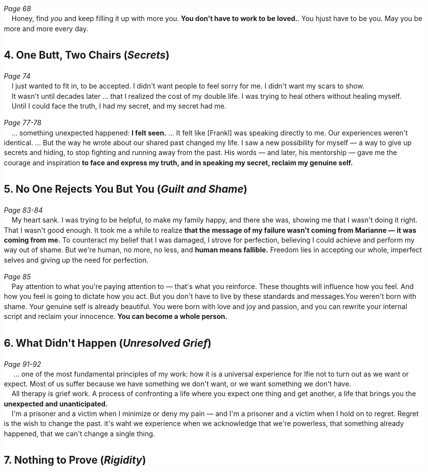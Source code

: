 *Page 68*  
&nbsp;&nbsp;&nbsp;&nbsp;Honey, find *you* and keep filling it up with more you. **You don't have to work to be loved.**. You hjust have to be you. May you be more and more every day.

## 4. One Butt, Two Chairs (*Secrets*)

*Page 74*  
&nbsp;&nbsp;&nbsp;&nbsp;I just wanted to fit in, to be accepted. I didn't want people to feel sorry for me. I didn't want my scars to show.    
&nbsp;&nbsp;&nbsp;&nbsp;It wasn't until decades later ... that I realized the cost of my double life. I was trying to heal others without healing myself.     
&nbsp;&nbsp;&nbsp;&nbsp;Until I could face the truth, I had my secret, and my secret had me.

*Page 77-78*  
&nbsp;&nbsp;&nbsp;&nbsp;... something unexpected happened: **I felt seen.** ... It felt like [Frankl] was speaking directly to me. Our experiences weren't identical. ... But the way he wrote about our shared past changed my life. I saw a new possibility for myself &mdash; a way to give up secrets and hiding, to stop fighting and running away from the past. His words &mdash; and later, his mentorship &mdash; gave me the courage and inspiration **to face and express my truth, and in speaking my secret, reclaim my genuine self.**

## 5. No One Rejects You But You (*Guilt and Shame*)

*Page 83-84*  
&nbsp;&nbsp;&nbsp;&nbsp;My heart sank. I was trying to be helpful, to make my family happy, and there she was, showing me that I wasn't doing it right. That I wasn't good enough. It took me a while to realize **that the message of my failure wasn't coming from Marianne &mdash; it was coming from me.** To counteract my belief that I was damaged, I strove for perfection, believing I could achieve and perform my way out of shame. But we're human, no more, no less, and **human means fallible.**  Freedom lies in accepting our whole, imperfect selves and giving up the need for perfection.

*Page 85*  
&nbsp;&nbsp;&nbsp;&nbsp;Pay attention to what you're paying attention to &mdash; that's what you reinforce. These thoughts will influence how you feel. And how you feel is going to dictate how you act. But you don't have to live by these standards and messages.You weren't born with shame. Your genuine self is already beautiful. You were born with love and joy and passion, and you can rewrite your internal script and reclaim your innocence. **You can become a whole person.**

## 6. What Didn't Happen (*Unresolved Grief*)

*Page 91-92*  
&nbsp;&nbsp;&nbsp;&nbsp; ... one of the most fundamental principles of my work: how it is a universal experience for lfie not to turn out as we want or expect. Most of us suffer because we have something we don't want, or we want something we don't have.    
&nbsp;&nbsp;&nbsp;&nbsp;All therapy is grief work. A process of confronting a life where you expect one thing and get another, a life that brings you the **unexpected and unanticipated.**   
 &nbsp;&nbsp;&nbsp;&nbsp;I'm a prisoner and a victim when I minimize or deny my pain &mdash; and I'm a prisoner and a victim when I hold on to regret. Regret is the wish to change the past. it's waht we experience when we acknowledge that we're powerless, that something already happened, that we can't change a single thing.

## 7. Nothing to Prove (*Rigidity*)
